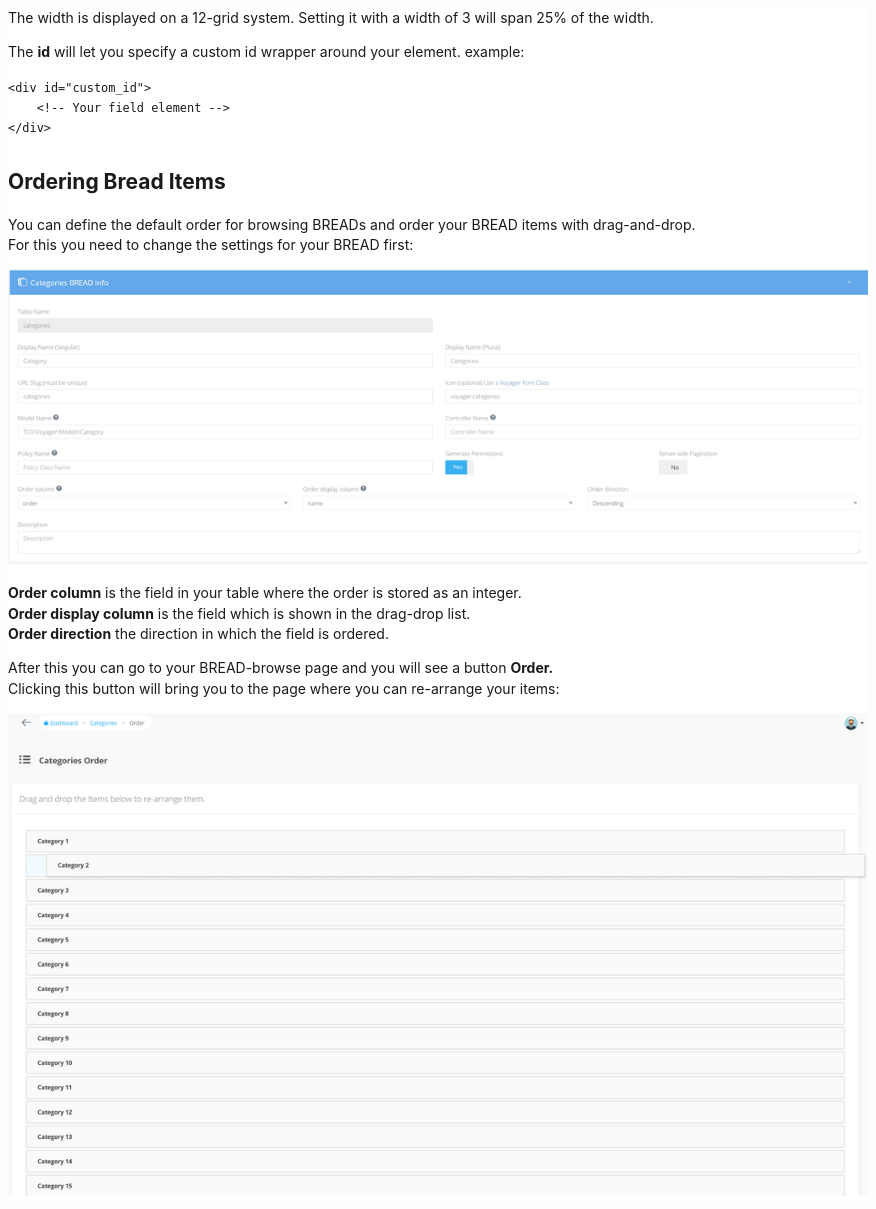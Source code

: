 The width is displayed on a 12-grid system. Setting it with a width of 3 will span 25% of the width.

The **id** will let you specify a custom id wrapper around your element. example:

```markup
<div id="custom_id">
    <!-- Your field element -->
</div>
```

## Ordering Bread Items

You can define the default order for browsing BREADs and order your BREAD items with drag-and-drop.  
For this you need to change the settings for your BREAD first:

![](../.gitbook/assets/bread_settings_order.png)

**Order column** is the field in your table where the order is stored as an integer.  
**Order display column** is the field which is shown in the drag-drop list.  
**Order direction** the direction in which the field is ordered.

After this you can go to your BREAD-browse page and you will see a button **Order.**  
Clicking this button will bring you to the page where you can re-arrange your items:

![](../.gitbook/assets/bread_order.png)
